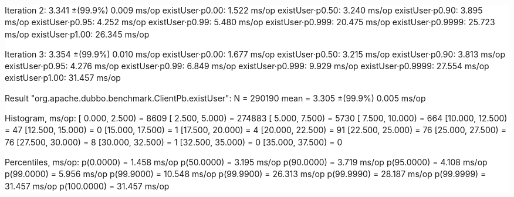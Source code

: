 Iteration   2: 3.341 ±(99.9%) 0.009 ms/op
                 existUser·p0.00:   1.522 ms/op
                 existUser·p0.50:   3.240 ms/op
                 existUser·p0.90:   3.895 ms/op
                 existUser·p0.95:   4.252 ms/op
                 existUser·p0.99:   5.480 ms/op
                 existUser·p0.999:  20.475 ms/op
                 existUser·p0.9999: 25.723 ms/op
                 existUser·p1.00:   26.345 ms/op

Iteration   3: 3.354 ±(99.9%) 0.010 ms/op
                 existUser·p0.00:   1.677 ms/op
                 existUser·p0.50:   3.215 ms/op
                 existUser·p0.90:   3.813 ms/op
                 existUser·p0.95:   4.276 ms/op
                 existUser·p0.99:   6.849 ms/op
                 existUser·p0.999:  9.929 ms/op
                 existUser·p0.9999: 27.554 ms/op
                 existUser·p1.00:   31.457 ms/op



Result "org.apache.dubbo.benchmark.ClientPb.existUser":
  N = 290190
  mean =      3.305 ±(99.9%) 0.005 ms/op

  Histogram, ms/op:
    [ 0.000,  2.500) = 8609 
    [ 2.500,  5.000) = 274883 
    [ 5.000,  7.500) = 5730 
    [ 7.500, 10.000) = 664 
    [10.000, 12.500) = 47 
    [12.500, 15.000) = 0 
    [15.000, 17.500) = 1 
    [17.500, 20.000) = 4 
    [20.000, 22.500) = 91 
    [22.500, 25.000) = 76 
    [25.000, 27.500) = 76 
    [27.500, 30.000) = 8 
    [30.000, 32.500) = 1 
    [32.500, 35.000) = 0 
    [35.000, 37.500) = 0 

  Percentiles, ms/op:
      p(0.0000) =      1.458 ms/op
     p(50.0000) =      3.195 ms/op
     p(90.0000) =      3.719 ms/op
     p(95.0000) =      4.108 ms/op
     p(99.0000) =      5.956 ms/op
     p(99.9000) =     10.548 ms/op
     p(99.9900) =     26.313 ms/op
     p(99.9990) =     28.187 ms/op
     p(99.9999) =     31.457 ms/op
    p(100.0000) =     31.457 ms/op
